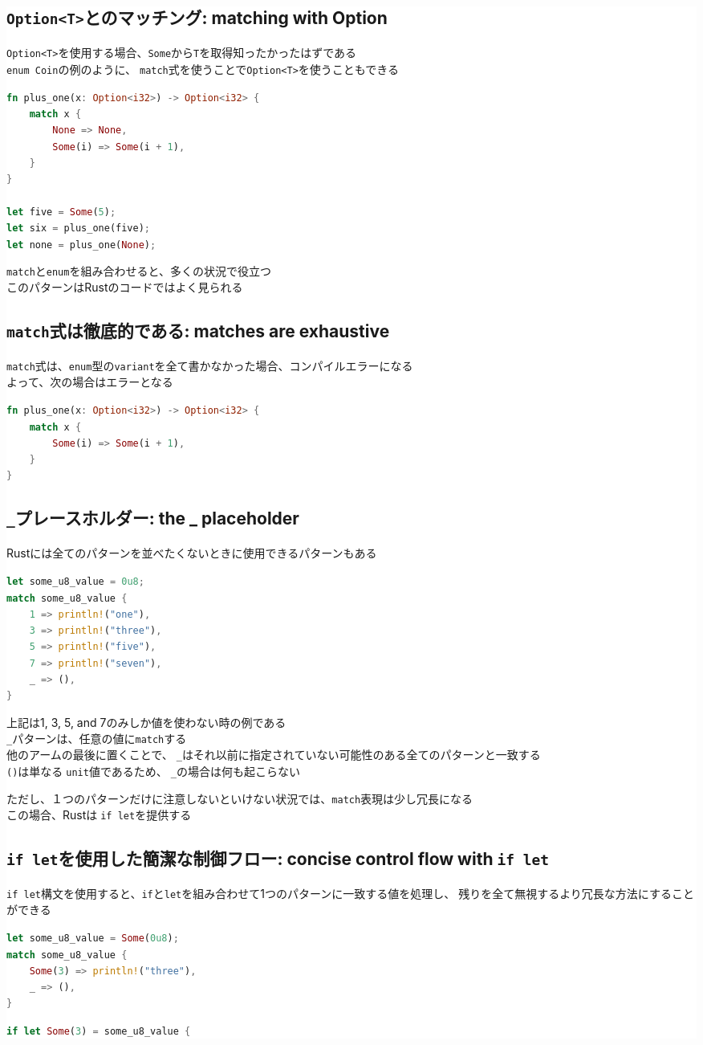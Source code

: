 ## `Option<T>`とのマッチング: matching with Option<T>
`Option<T>`を使用する場合、`Some`から`T`を取得知ったかったはずである  
`enum Coin`の例のように、 `match`式を使うことで`Option<T>`を使うこともできる  
```rust
fn plus_one(x: Option<i32>) -> Option<i32> {
    match x {
        None => None,
        Some(i) => Some(i + 1),
    }
}

let five = Some(5);
let six = plus_one(five);
let none = plus_one(None);
```

`match`と`enum`を組み合わせると、多くの状況で役立つ  
このパターンはRustのコードではよく見られる

## `match`式は徹底的である: matches are exhaustive
`match`式は、`enum`型の`variant`を全て書かなかった場合、コンパイルエラーになる  
よって、次の場合はエラーとなる
```rust
fn plus_one(x: Option<i32>) -> Option<i32> {
    match x {
        Some(i) => Some(i + 1),
    }
}
```

## `_`プレースホルダー: the _ placeholder
Rustには全てのパターンを並べたくないときに使用できるパターンもある
```rust
let some_u8_value = 0u8;
match some_u8_value {
    1 => println!("one"),
    3 => println!("three"),
    5 => println!("five"),
    7 => println!("seven"),
    _ => (),
}
```
上記は1, 3, 5, and 7のみしか値を使わない時の例である  
`_`パターンは、任意の値に`match`する  
他のアームの最後に置くことで、 `_`はそれ以前に指定されていない可能性のある全てのパターンと一致する  
`()`は単なる `unit`値であるため、 `_`の場合は何も起こらない

ただし、１つのパターンだけに注意しないといけない状況では、`match`表現は少し冗長になる  
この場合、Rustは `if let`を提供する

## `if let`を使用した簡潔な制御フロー: concise control flow with `if let`
`if let`構文を使用すると、`if`と`let`を組み合わせて1つのパターンに一致する値を処理し、
残りを全て無視するより冗長な方法にすることができる
```rust
let some_u8_value = Some(0u8);
match some_u8_value {
    Some(3) => println!("three"),
    _ => (),
}
```
```rust
if let Some(3) = some_u8_value {
```